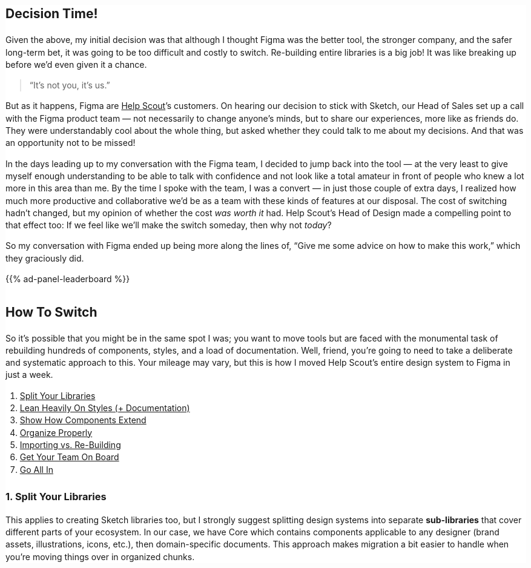 ## Decision Time!

Given the above, my initial decision was that although I thought Figma was the better tool, the stronger company, and the safer long-term bet, it was going to be too difficult and costly to switch. Re-building entire libraries is a big job! It was like breaking up before we’d even given it a chance.

<blockquote>“It’s not you, it’s us.”</blockquote>

But as it happens, Figma are [Help Scout](https://www.helpscout.com/)’s customers. On hearing our decision to stick with Sketch, our Head of Sales set up a call with the Figma product team &mdash; not necessarily to change anyone’s minds, but to share our experiences, more like as friends do. They were understandably cool about the whole thing, but asked whether they could talk to me about my decisions. And that was an opportunity not to be missed!

In the days leading up to my conversation with the Figma team, I decided to jump back into the tool &mdash; at the very least to give myself enough understanding to be able to talk with confidence and not look like a total amateur in front of people who knew a lot more in this area than me. By the time I spoke with the team, I was a convert &mdash; in just those couple of extra days, I realized how much more productive and collaborative we’d be as a team with these kinds of features at our disposal. The cost of switching hadn’t changed, but my opinion of whether the cost *was worth it* had. Help Scout’s Head of Design made a compelling point to that effect too: If we feel like we’ll make the switch someday, then why not *today*?

So my conversation with Figma ended up being more along the lines of, “Give me some advice on how to make this work,” which they graciously did.

{{% ad-panel-leaderboard %}}

## How To Switch

So it’s possible that you might be in the same spot I was; you want to move tools but are faced with the monumental task of rebuilding hundreds of components, styles, and a load of documentation. Well, friend, you’re going to need to take a deliberate and systematic approach to this. Your mileage may vary, but this is how I moved Help Scout’s entire design system to Figma in just a week.

<ol>
	<li><a href="#split-your-libraries">Split Your Libraries</a></li>
	<li><a href="#lean-heavily-on-styles-documentation">Lean Heavily On Styles (+ Documentation)</a></li>
	<li><a href="#show-how-components-extend">Show How Components Extend</a></li>
	<li><a href="#organize-properly">Organize Properly</a></li>
	<li><a href="#importing-vs-rebuilding">Importing vs. Re-Building</a></li>
	<li><a href="#get-your-team-on-board">Get Your Team On Board</a></li>
	<li><a href="#go-all-in">Go All In</a></li>
</ol>

### 1. Split Your Libraries

This applies to creating Sketch libraries too, but I strongly suggest splitting design systems into separate **sub-libraries** that cover different parts of your ecosystem. In our case, we have Core which contains components applicable to any designer (brand assets, illustrations, icons, etc.), then domain-specific documents. This approach makes migration a bit easier to handle when you’re moving things over in organized chunks.

